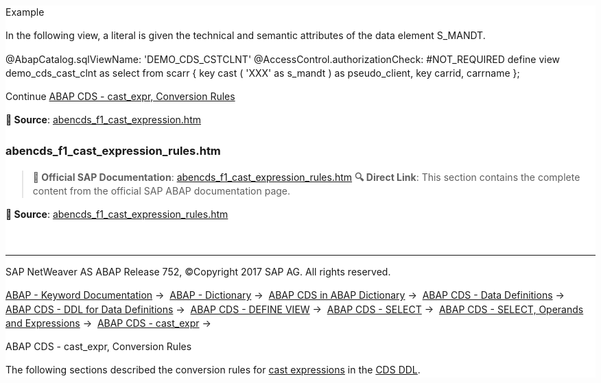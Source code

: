 Example

In the following view, a literal is given the technical and semantic attributes of the data element S\_MANDT.

@AbapCatalog.sqlViewName: 'DEMO\_CDS\_CSTCLNT'
@AccessControl.authorizationCheck: #NOT\_REQUIRED
define view demo\_cds\_cast\_clnt
as select from
scarr
{
key cast ( 'XXX' as s\_mandt )
as pseudo\_client,
key carrid,
carrname
};    

Continue
[ABAP CDS - cast\_expr, Conversion Rules](javascript:call_link\('abencds_f1_cast_expression_rules.htm'\))



**📖 Source**: [abencds_f1_cast_expression.htm](https://help.sap.com/doc/abapdocu_752_index_htm/7.52/en-US/abencds_f1_cast_expression.htm)

### abencds_f1_cast_expression_rules.htm

> **📖 Official SAP Documentation**: [abencds_f1_cast_expression_rules.htm](https://help.sap.com/doc/abapdocu_752_index_htm/7.52/en-US/abencds_f1_cast_expression_rules.htm)
> **🔍 Direct Link**: This section contains the complete content from the official SAP ABAP documentation page.


**📖 Source**: [abencds_f1_cast_expression_rules.htm](https://help.sap.com/doc/abapdocu_752_index_htm/7.52/en-US/abencds_f1_cast_expression_rules.htm)


  

* * *

SAP NetWeaver AS ABAP Release 752, ©Copyright 2017 SAP AG. All rights reserved.

[ABAP - Keyword Documentation](javascript:call_link\('abenabap.htm'\)) →  [ABAP - Dictionary](javascript:call_link\('abenabap_dictionary.htm'\)) →  [ABAP CDS in ABAP Dictionary](javascript:call_link\('abencds.htm'\)) →  [ABAP CDS - Data Definitions](javascript:call_link\('abenddic_cds_entities.htm'\)) →  [ABAP CDS - DDL for Data Definitions](javascript:call_link\('abencds_f1_ddl_syntax.htm'\)) →  [ABAP CDS - DEFINE VIEW](javascript:call_link\('abencds_f1_define_view.htm'\)) →  [ABAP CDS - SELECT](javascript:call_link\('abencds_f1_select_statement.htm'\)) →  [ABAP CDS - SELECT, Operands and Expressions](javascript:call_link\('abencds_operands_and_expressions.htm'\)) →  [ABAP CDS - cast\_expr](javascript:call_link\('abencds_f1_cast_expression.htm'\)) → 

ABAP CDS - cast\_expr, Conversion Rules

The following sections described the conversion rules for [cast expressions](javascript:call_link\('abencds_f1_cast_expression.htm'\)) in the [CDS DDL](javascript:call_link\('abencds_ddl_glosry.htm'\) "Glossary Entry").

